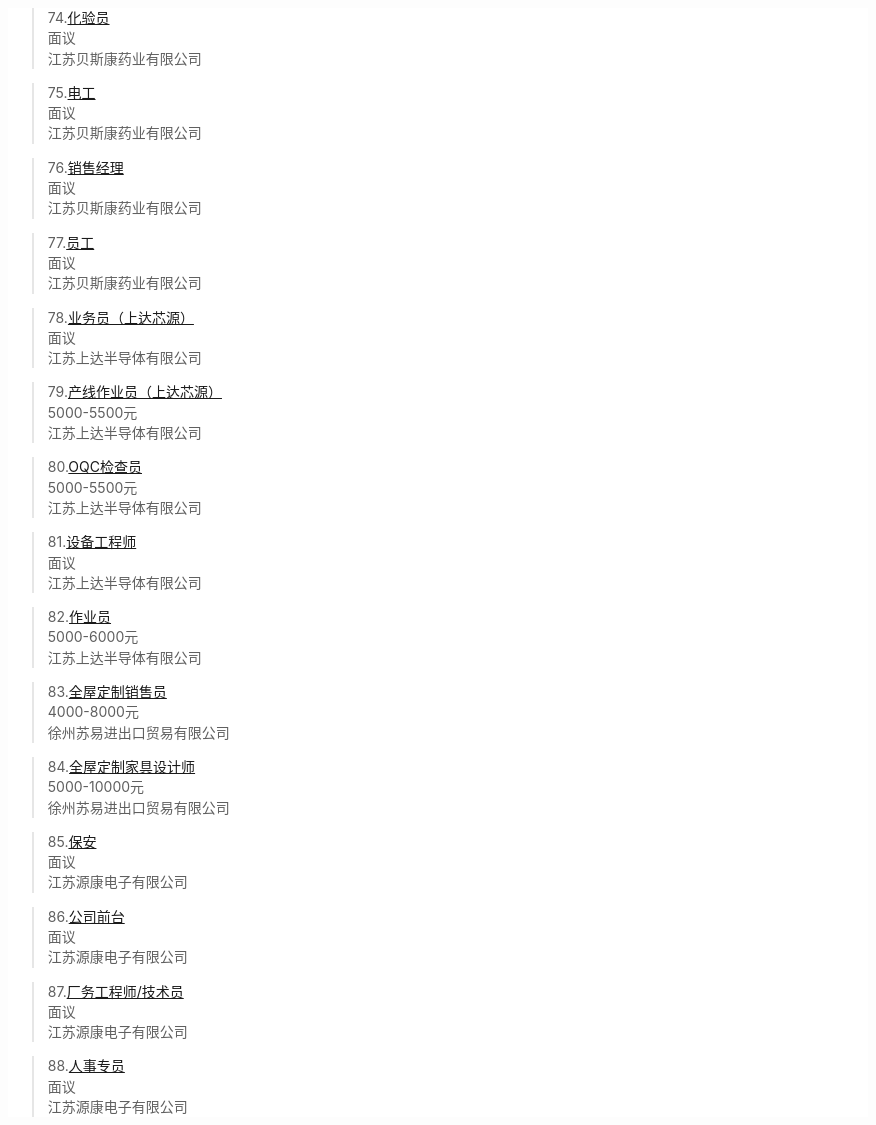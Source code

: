>74.[化验员](https://www.pzhr.com/job/16376.html)<br>
>面议<br>
>江苏贝斯康药业有限公司

>75.[电工](https://www.pzhr.com/job/15409.html)<br>
>面议<br>
>江苏贝斯康药业有限公司

>76.[销售经理](https://www.pzhr.com/job/16160.html)<br>
>面议<br>
>江苏贝斯康药业有限公司

>77.[员工](https://www.pzhr.com/job/14705.html)<br>
>面议<br>
>江苏贝斯康药业有限公司

>78.[业务员（上达芯源）](https://www.pzhr.com/job/17466.html)<br>
>面议<br>
>江苏上达半导体有限公司

>79.[产线作业员（上达芯源）](https://www.pzhr.com/job/17381.html)<br>
>5000-5500元<br>
>江苏上达半导体有限公司

>80.[OQC检查员](https://www.pzhr.com/job/14672.html)<br>
>5000-5500元<br>
>江苏上达半导体有限公司

>81.[设备工程师](https://www.pzhr.com/job/14159.html)<br>
>面议<br>
>江苏上达半导体有限公司

>82.[作业员](https://www.pzhr.com/job/14391.html)<br>
>5000-6000元<br>
>江苏上达半导体有限公司

>83.[全屋定制销售员](https://www.pzhr.com/job/17186.html)<br>
>4000-8000元<br>
>徐州苏易进出口贸易有限公司

>84.[全屋定制家具设计师](https://www.pzhr.com/job/16556.html)<br>
>5000-10000元<br>
>徐州苏易进出口贸易有限公司

>85.[保安](https://www.pzhr.com/job/17379.html)<br>
>面议<br>
>江苏源康电子有限公司

>86.[公司前台](https://www.pzhr.com/job/17223.html)<br>
>面议<br>
>江苏源康电子有限公司

>87.[厂务工程师/技术员](https://www.pzhr.com/job/17131.html)<br>
>面议<br>
>江苏源康电子有限公司

>88.[人事专员](https://www.pzhr.com/job/17053.html)<br>
>面议<br>
>江苏源康电子有限公司
